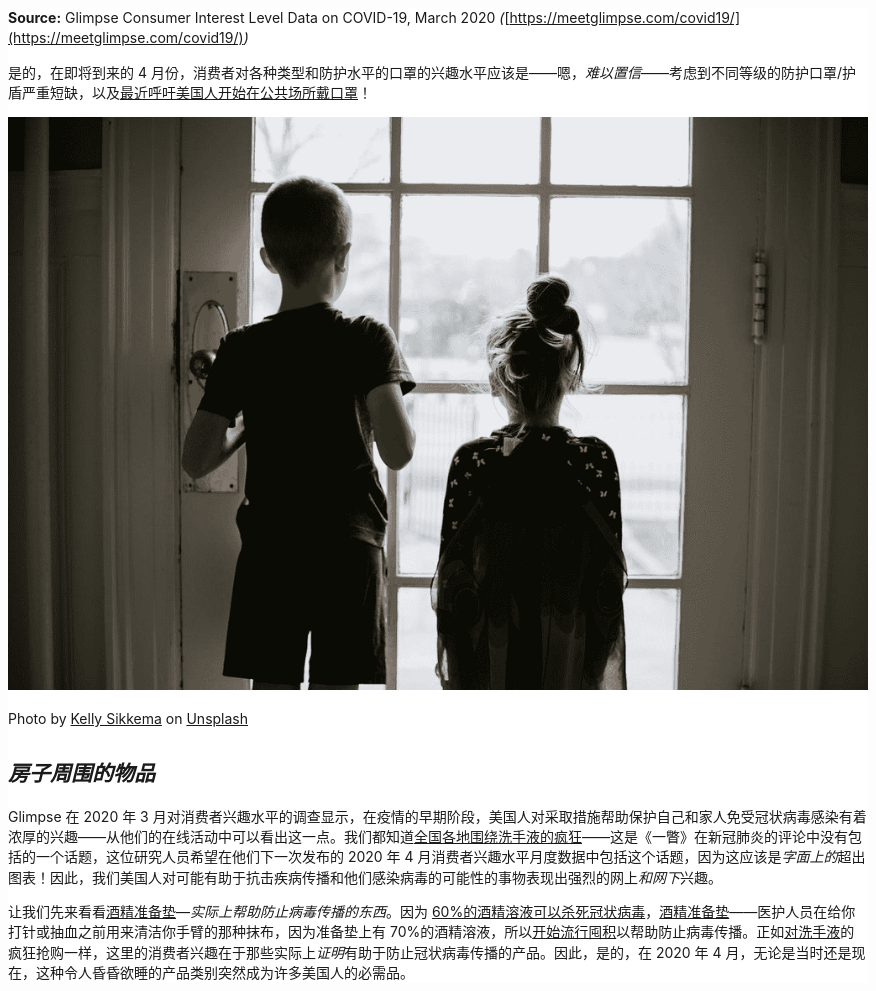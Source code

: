**Source:** Glimpse Consumer Interest Level Data on COVID-19, March 2020 *(*[https://meetglimpse.com/covid19/](https://meetglimpse.com/covid19/)*)*

是的，在即将到来的 4 月份，消费者对各种类型和防护水平的口罩的兴趣水平应该是——嗯，*难以置信*——考虑到不同等级的防护口罩/护盾严重短缺，以及[最近呼吁美国人开始在公共场所戴口罩](https://www.usnews.com/news/national-news/articles/2020-04-03/cdc-advises-all-americans-to-wear-cloth-masks-in-public)！

![](img/74c30537e92dd35d1b2eb845c9ef43fe.png)

Photo by [Kelly Sikkema](https://unsplash.com/@kellysikkema?utm_source=medium&utm_medium=referral) on [Unsplash](https://unsplash.com?utm_source=medium&utm_medium=referral)

## ***房子周围的物品***

Glimpse 在 2020 年 3 月对消费者兴趣水平的调查显示，在疫情的早期阶段，美国人对采取措施帮助保护自己和家人免受冠状病毒感染有着浓厚的兴趣——从他们的在线活动中可以看出这一点。我们都知道[全国各地围绕洗手液的疯狂](https://www.cnbc.com/2020/03/27/coronavirus-the-history-of-hand-sanitizer-and-why-its-important.html)——这是《一瞥》在新冠肺炎的评论中没有包括的一个话题，这位研究人员希望在他们下一次发布的 2020 年 4 月消费者兴趣水平月度数据中包括这个话题，因为这应该是*字面上的*超出图表！因此，我们美国人对可能有助于抗击疾病传播和他们感染病毒的可能性的事物表现出强烈的网上*和网下*兴趣。

让我们先来看看[酒精准备垫](https://amzn.to/3dXsGoI)—*实际上帮助防止病毒传播的东西*。因为 [60%的酒精溶液可以杀死冠状病毒](https://www.nbcnews.com/better/lifestyle/many-common-household-cleaning-products-can-kill-coronavirus-if-you-ncna1160271)，[酒精准备垫](https://amzn.to/2wdLdvL)——医护人员在给你打针或抽血之前用来清洁你手臂的那种抹布，因为准备垫上有 70%的酒精溶液，所以[开始流行囤积](https://www.businessinsider.com/coronavirus-checklist-what-to-keep-in-your-purse-or-backpack-2020-3)以帮助防止病毒传播。正如[对](https://www.consumeraffairs.com/news/foot-traffic-at-big-retailers-falls-after-mad-rush-for-coronavirus-related-essentials-040120.html)[洗手液](https://amzn.to/2x2fXAm)的疯狂抢购一样，这里的消费者兴趣在于那些实际上*证明*有助于防止冠状病毒传播的产品。因此，是的，在 2020 年 4 月，无论是当时还是现在，这种令人昏昏欲睡的产品类别突然成为许多美国人的必需品。
